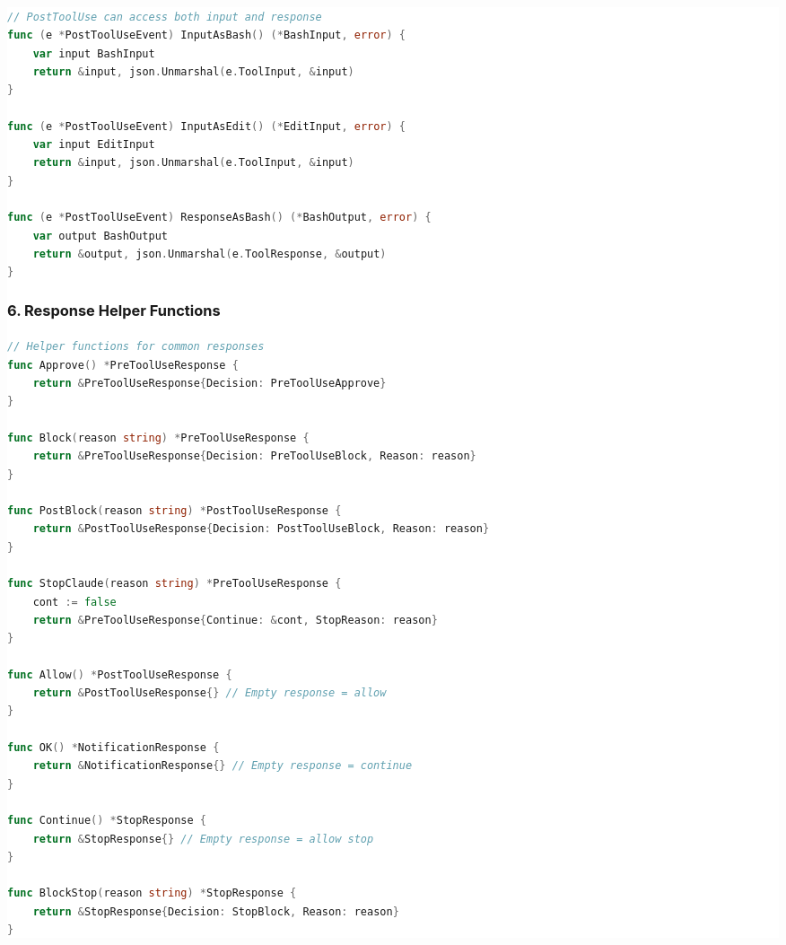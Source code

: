 ```go
// PostToolUse can access both input and response
func (e *PostToolUseEvent) InputAsBash() (*BashInput, error) {
    var input BashInput
    return &input, json.Unmarshal(e.ToolInput, &input)
}

func (e *PostToolUseEvent) InputAsEdit() (*EditInput, error) {
    var input EditInput
    return &input, json.Unmarshal(e.ToolInput, &input)
}

func (e *PostToolUseEvent) ResponseAsBash() (*BashOutput, error) {
    var output BashOutput
    return &output, json.Unmarshal(e.ToolResponse, &output)
}
```

### 6. Response Helper Functions

```go
// Helper functions for common responses
func Approve() *PreToolUseResponse {
    return &PreToolUseResponse{Decision: PreToolUseApprove}
}

func Block(reason string) *PreToolUseResponse {
    return &PreToolUseResponse{Decision: PreToolUseBlock, Reason: reason}
}

func PostBlock(reason string) *PostToolUseResponse {
    return &PostToolUseResponse{Decision: PostToolUseBlock, Reason: reason}
}

func StopClaude(reason string) *PreToolUseResponse {
    cont := false
    return &PreToolUseResponse{Continue: &cont, StopReason: reason}
}

func Allow() *PostToolUseResponse {
    return &PostToolUseResponse{} // Empty response = allow
}

func OK() *NotificationResponse {
    return &NotificationResponse{} // Empty response = continue
}

func Continue() *StopResponse {
    return &StopResponse{} // Empty response = allow stop
}

func BlockStop(reason string) *StopResponse {
    return &StopResponse{Decision: StopBlock, Reason: reason}
}
```
